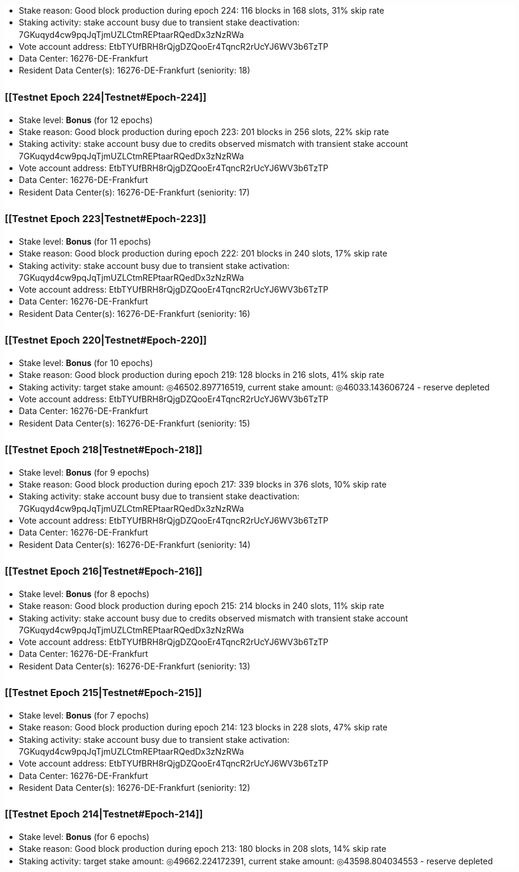* Stake reason: Good block production during epoch 224: 116 blocks in 168 slots, 31% skip rate
* Staking activity: stake account busy due to transient stake deactivation: 7GKuqyd4cw9pqJqTjmUZLCtmREPtaarRQedDx3zNzRWa
* Vote account address: EtbTYUfBRH8rQjgDZQooEr4TqncR2rUcYJ6WV3b6TzTP
* Data Center: 16276-DE-Frankfurt
* Resident Data Center(s): 16276-DE-Frankfurt (seniority: 18)
### [[Testnet Epoch 224|Testnet#Epoch-224]]
* Stake level: **Bonus** (for 12 epochs)
* Stake reason: Good block production during epoch 223: 201 blocks in 256 slots, 22% skip rate
* Staking activity: stake account busy due to credits observed mismatch with transient stake account 7GKuqyd4cw9pqJqTjmUZLCtmREPtaarRQedDx3zNzRWa
* Vote account address: EtbTYUfBRH8rQjgDZQooEr4TqncR2rUcYJ6WV3b6TzTP
* Data Center: 16276-DE-Frankfurt
* Resident Data Center(s): 16276-DE-Frankfurt (seniority: 17)
### [[Testnet Epoch 223|Testnet#Epoch-223]]
* Stake level: **Bonus** (for 11 epochs)
* Stake reason: Good block production during epoch 222: 201 blocks in 240 slots, 17% skip rate
* Staking activity: stake account busy due to transient stake activation: 7GKuqyd4cw9pqJqTjmUZLCtmREPtaarRQedDx3zNzRWa
* Vote account address: EtbTYUfBRH8rQjgDZQooEr4TqncR2rUcYJ6WV3b6TzTP
* Data Center: 16276-DE-Frankfurt
* Resident Data Center(s): 16276-DE-Frankfurt (seniority: 16)
### [[Testnet Epoch 220|Testnet#Epoch-220]]
* Stake level: **Bonus** (for 10 epochs)
* Stake reason: Good block production during epoch 219: 128 blocks in 216 slots, 41% skip rate
* Staking activity: target stake amount: ◎46502.897716519, current stake amount: ◎46033.143606724 - reserve depleted
* Vote account address: EtbTYUfBRH8rQjgDZQooEr4TqncR2rUcYJ6WV3b6TzTP
* Data Center: 16276-DE-Frankfurt
* Resident Data Center(s): 16276-DE-Frankfurt (seniority: 15)
### [[Testnet Epoch 218|Testnet#Epoch-218]]
* Stake level: **Bonus** (for 9 epochs)
* Stake reason: Good block production during epoch 217: 339 blocks in 376 slots, 10% skip rate
* Staking activity: stake account busy due to transient stake deactivation: 7GKuqyd4cw9pqJqTjmUZLCtmREPtaarRQedDx3zNzRWa
* Vote account address: EtbTYUfBRH8rQjgDZQooEr4TqncR2rUcYJ6WV3b6TzTP
* Data Center: 16276-DE-Frankfurt
* Resident Data Center(s): 16276-DE-Frankfurt (seniority: 14)
### [[Testnet Epoch 216|Testnet#Epoch-216]]
* Stake level: **Bonus** (for 8 epochs)
* Stake reason: Good block production during epoch 215: 214 blocks in 240 slots, 11% skip rate
* Staking activity: stake account busy due to credits observed mismatch with transient stake account 7GKuqyd4cw9pqJqTjmUZLCtmREPtaarRQedDx3zNzRWa
* Vote account address: EtbTYUfBRH8rQjgDZQooEr4TqncR2rUcYJ6WV3b6TzTP
* Data Center: 16276-DE-Frankfurt
* Resident Data Center(s): 16276-DE-Frankfurt (seniority: 13)
### [[Testnet Epoch 215|Testnet#Epoch-215]]
* Stake level: **Bonus** (for 7 epochs)
* Stake reason: Good block production during epoch 214: 123 blocks in 228 slots, 47% skip rate
* Staking activity: stake account busy due to transient stake activation: 7GKuqyd4cw9pqJqTjmUZLCtmREPtaarRQedDx3zNzRWa
* Vote account address: EtbTYUfBRH8rQjgDZQooEr4TqncR2rUcYJ6WV3b6TzTP
* Data Center: 16276-DE-Frankfurt
* Resident Data Center(s): 16276-DE-Frankfurt (seniority: 12)
### [[Testnet Epoch 214|Testnet#Epoch-214]]
* Stake level: **Bonus** (for 6 epochs)
* Stake reason: Good block production during epoch 213: 180 blocks in 208 slots, 14% skip rate
* Staking activity: target stake amount: ◎49662.224172391, current stake amount: ◎43598.804034553 - reserve depleted